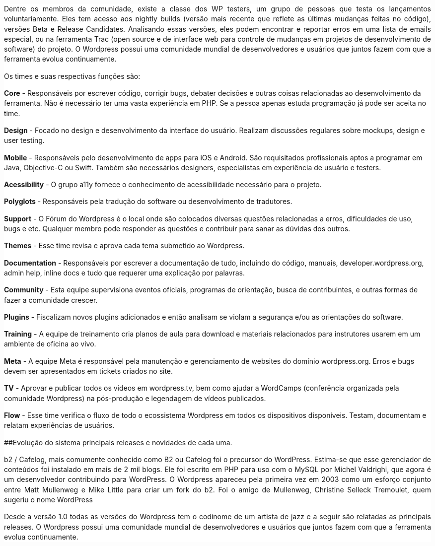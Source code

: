
<p align = "justify">Dentre os membros da comunidade, existe a classe dos WP testers, um grupo de pessoas que testa os lançamentos voluntariamente. Eles tem acesso aos nightly builds (versão mais recente que reflete as últimas mudanças feitas no código), versões Beta e Release Candidates. Analisando essas versões, eles podem encontrar e reportar erros em uma lista de emails especial, ou na ferramenta Trac (open source e de interface web para controle de mudanças em projetos de desenvolvimento de software) do projeto. O Wordpress possui uma comunidade mundial de desenvolvedores e usuários que juntos fazem com que a ferramenta evolua continuamente. </p>


Os times e suas respectivas funções são: 

**Core** - Responsáveis por escrever código, corrigir bugs, debater decisões e outras coisas relacionadas ao desenvolvimento da ferramenta. Não é necessário ter uma vasta experiência em PHP. Se a pessoa apenas estuda programação já pode ser aceita no time.

**Design** - Focado no design e desenvolvimento da interface do usuário. Realizam discussões regulares sobre mockups, design e user testing.

**Mobile** - Responsáveis pelo desenvolvimento de apps para iOS e Android. São requisitados profissionais aptos a programar em Java, Objective-C ou Swift. Também são necessários designers, especialistas em experiência de usuário e testers.

**Acessibility** - O grupo a11y fornece o conhecimento de acessibilidade necessário para o projeto. 

**Polyglots** - Responsáveis pela tradução do software ou desenvolvimento de tradutores.

**Support** - O Fórum do Wordpress é o local onde são colocados diversas questões relacionadas a erros, dificuldades de uso, bugs e etc. Qualquer membro pode responder as questões e contribuir para sanar as dúvidas dos outros.

**Themes** - Esse time revisa e aprova cada tema submetido ao Wordpress.

**Documentation** - Responsáveis por escrever a documentação de tudo, incluindo do código, manuais, developer.wordpress.org, admin help, inline docs e tudo que requerer uma explicação por palavras.

**Community** - Esta equipe supervisiona eventos oficiais, programas de orientação, busca de contribuintes, e outras formas de fazer a comunidade crescer.

**Plugins** - Fiscalizam novos plugins adicionados e então analisam se violam a segurança e/ou as orientações do software.

**Training** - A equipe de treinamento cria planos de aula para download e materiais relacionados para instrutores usarem em um ambiente de oficina ao vivo.

**Meta** - A equipe Meta é responsável pela manutenção e gerenciamento de websites do domínio wordpress.org. Erros e bugs devem ser apresentados em tickets criados no site.

**TV** - Aprovar e publicar todos os vídeos em wordpress.tv, bem como ajudar a WordCamps (conferência organizada pela comunidade Wordpress) na pós-produção e legendagem de vídeos publicados.

**Flow** - Esse time verifica o fluxo de todo o ecossistema Wordpress em todos os dispositivos disponíveis. Testam, documentam e relatam experiências de usuários.





##Evolução do sistema principais releases e novidades de cada uma.

<p align = "justify">b2 / Cafelog, mais comumente conhecido como B2 ou Cafelog foi o precursor do WordPress. Estima-se que esse gerenciador de conteúdos foi instalado em mais de 2 mil blogs. Ele foi escrito em PHP para uso com o MySQL por Michel Valdrighi, que agora é um desenvolvedor contribuindo para WordPress. O Wordpress apareceu pela primeira vez em 2003 como um esforço conjunto entre Matt Mullenweg e Mike Little para criar um fork do b2. Foi o amigo de  Mullenweg, Christine Selleck Tremoulet, quem sugeriu o nome WordPress</p>
<p align = "justify">Desde a versão 1.0 todas as versões do Wordpress tem o codinome de um artista de jazz e a seguir são relatadas as principais releases. O Wordpress possui uma comunidade mundial de desenvolvedores e usuários que juntos fazem com que a ferramenta evolua continuamente. </p>

